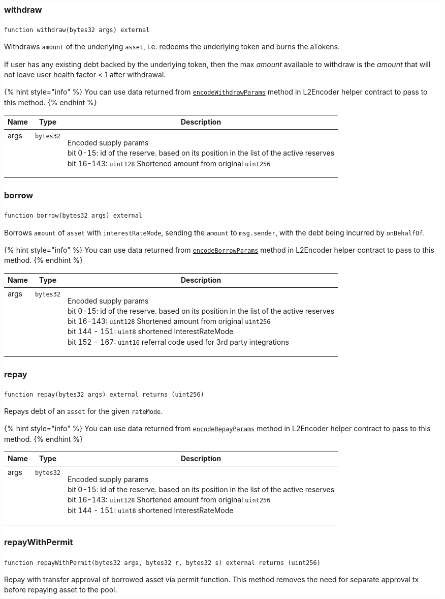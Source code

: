 ### withdraw

`function withdraw(bytes32 args) external`

Withdraws `amount` of the underlying `asset`, i.e. redeems the underlying token and burns the aTokens.

If user has any existing debt backed by the underlying token, then the max _amount_ available to withdraw is the _amount_ that will not leave user health factor < 1 after withdrawal.

{% hint style="info" %}
You can use data returned from [`encodeWithdrawParams`](l2encoder.md#encodewithdrawparams) method in L2Encoder helper contract to pass to this method.
{% endhint %}

| Name | Type      | Description                                                                                                                                                                                                   |
| ---- | --------- | ------------------------------------------------------------------------------------------------------------------------------------------------------------------------------------------------------------- |
| args | `bytes32` | <p>Encoded supply params<br>bit 0-15: id of the reserve. based on its position in the list of the active reserves<br>bit 16-143: <code>uint128</code> Shortened amount from original <code>uint256</code></p> |

### borrow

`function borrow(bytes32 args) external`

Borrows `amount` of `asset` with `interestRateMode`, sending the `amount` to `msg.sender`, with the debt being incurred by `onBehalfOf`.

{% hint style="info" %}
You can use data returned from [`encodeBorrowParams`](l2encoder.md#encodeborrowparams) method in L2Encoder helper contract to pass to this method.
{% endhint %}

| Name | Type      | Description                                                                                                                                                                                                                                                                                                                                                                    |
| ---- | --------- | ------------------------------------------------------------------------------------------------------------------------------------------------------------------------------------------------------------------------------------------------------------------------------------------------------------------------------------------------------------------------------ |
| args | `bytes32` | <p>Encoded supply params<br>bit 0-15: id of the reserve. based on its position in the list of the active reserves<br>bit 16-143: <code>uint128</code> Shortened amount from original <code>uint256</code><br><code></code>bit 144 - 151: <code>uint8</code> shortened InterestRateMode<br>bit 152 - 167: <code>uint16</code> referral code used for 3rd party integrations</p> |

### repay

`function repay(bytes32 args) external returns (uint256)`

Repays debt of an `asset` for the given `rateMode`.

{% hint style="info" %}
You can use data returned from [`encodeRepayParams`](l2encoder.md#encoderepayparams) method in L2Encoder helper contract to pass to this method.
{% endhint %}

| Name | Type      | Description                                                                                                                                                                                                                                                                                |
| ---- | --------- | ------------------------------------------------------------------------------------------------------------------------------------------------------------------------------------------------------------------------------------------------------------------------------------------ |
| args | `bytes32` | <p>Encoded supply params<br>bit 0-15: id of the reserve. based on its position in the list of the active reserves<br>bit 16-143: <code>uint128</code> Shortened amount from original <code>uint256</code><br><code></code>bit 144 - 151: <code>uint8</code> shortened InterestRateMode</p> |

### repayWithPermit

`function repayWithPermit(bytes32 args, bytes32 r, bytes32 s) external returns (uint256)`

Repay with transfer approval of borrowed asset via permit function. This method removes the need for separate approval tx before repaying asset to the pool.
